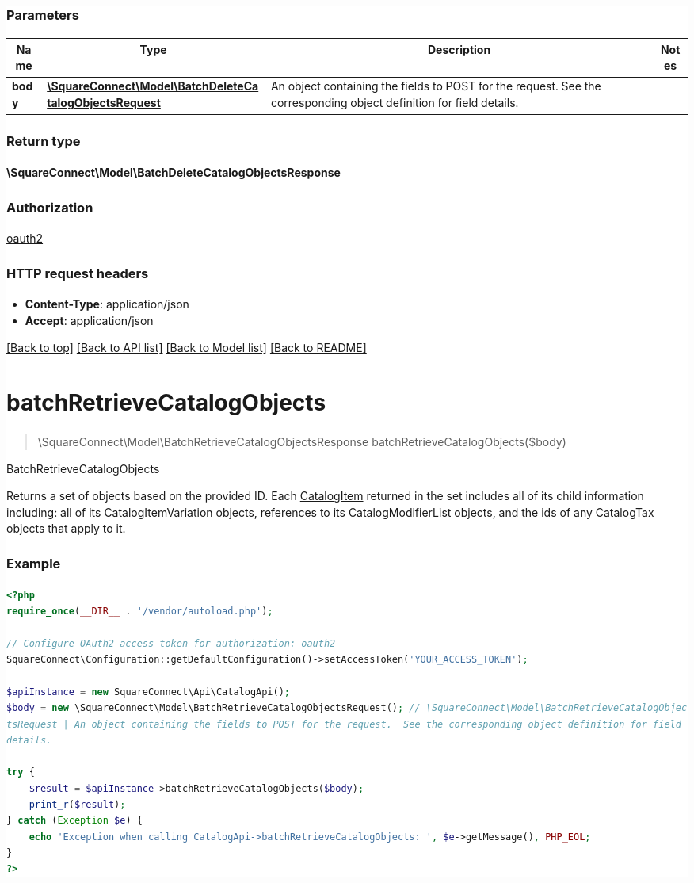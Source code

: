 ### Parameters

Name | Type | Description  | Notes
------------- | ------------- | ------------- | -------------
 **body** | [**\SquareConnect\Model\BatchDeleteCatalogObjectsRequest**](../Model/BatchDeleteCatalogObjectsRequest.md)| An object containing the fields to POST for the request.  See the corresponding object definition for field details. |

### Return type

[**\SquareConnect\Model\BatchDeleteCatalogObjectsResponse**](../Model/BatchDeleteCatalogObjectsResponse.md)

### Authorization

[oauth2](../../README.md#oauth2)

### HTTP request headers

 - **Content-Type**: application/json
 - **Accept**: application/json

[[Back to top]](#) [[Back to API list]](../../README.md#documentation-for-api-endpoints) [[Back to Model list]](../../README.md#documentation-for-models) [[Back to README]](../../README.md)

# **batchRetrieveCatalogObjects**
> \SquareConnect\Model\BatchRetrieveCatalogObjectsResponse batchRetrieveCatalogObjects($body)

BatchRetrieveCatalogObjects

Returns a set of objects based on the provided ID. Each [CatalogItem](#type-catalogitem) returned in the set includes all of its child information including: all of its [CatalogItemVariation](#type-catalogitemvariation) objects, references to its [CatalogModifierList](#type-catalogmodifierlist) objects, and the ids of any [CatalogTax](#type-catalogtax) objects that apply to it.

### Example
```php
<?php
require_once(__DIR__ . '/vendor/autoload.php');

// Configure OAuth2 access token for authorization: oauth2
SquareConnect\Configuration::getDefaultConfiguration()->setAccessToken('YOUR_ACCESS_TOKEN');

$apiInstance = new SquareConnect\Api\CatalogApi();
$body = new \SquareConnect\Model\BatchRetrieveCatalogObjectsRequest(); // \SquareConnect\Model\BatchRetrieveCatalogObjectsRequest | An object containing the fields to POST for the request.  See the corresponding object definition for field details.

try {
    $result = $apiInstance->batchRetrieveCatalogObjects($body);
    print_r($result);
} catch (Exception $e) {
    echo 'Exception when calling CatalogApi->batchRetrieveCatalogObjects: ', $e->getMessage(), PHP_EOL;
}
?>
```

